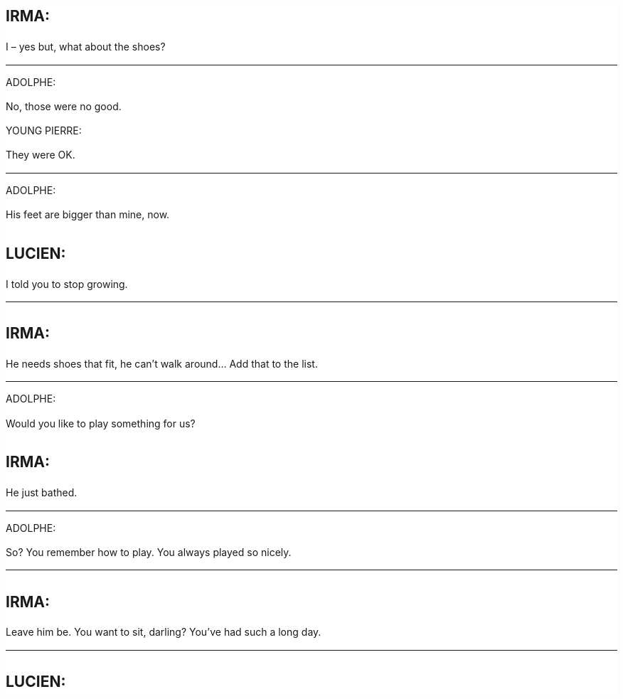 
## IRMA:

I – yes but, what about the shoes?

---

ADOLPHE:

No, those were no good.

YOUNG PIERRE:

They were OK.

---

ADOLPHE:

His feet are bigger than mine, now.

## LUCIEN:

I told you to stop growing.

---

## IRMA:

He needs shoes that fit, he can’t walk around… Add that to the list.

---

ADOLPHE:

Would you like to play something for us?

## IRMA:

He just bathed.

---

ADOLPHE:

So? You remember how to play. You always played so nicely.

---

## IRMA:

Leave him be. You want to sit, darling? You’ve had such a long day.

---

## LUCIEN:
